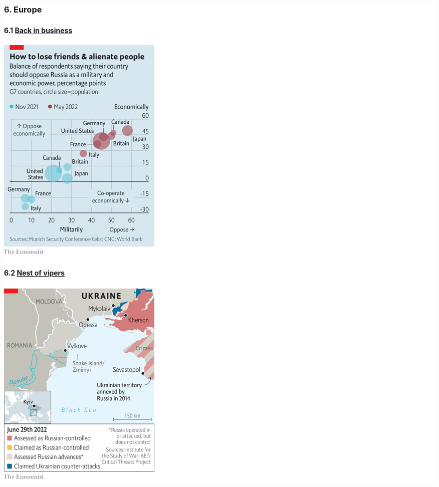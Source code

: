### 6. Europe
#### 6.1 [Back in business](https://www.economist.com/europe/2022/06/26/nato-holds-its-most-important-summit-for-decades)
![](./images/_europe_2022_06_26_nato-holds-its-most-important-summit-for-decades-1.png)  

#### 6.2 [Nest of vipers](https://www.economist.com/europe/2022/06/27/the-battle-for-snake-island)
![](./images/_europe_2022_06_27_the-battle-for-snake-island-1.png)  

